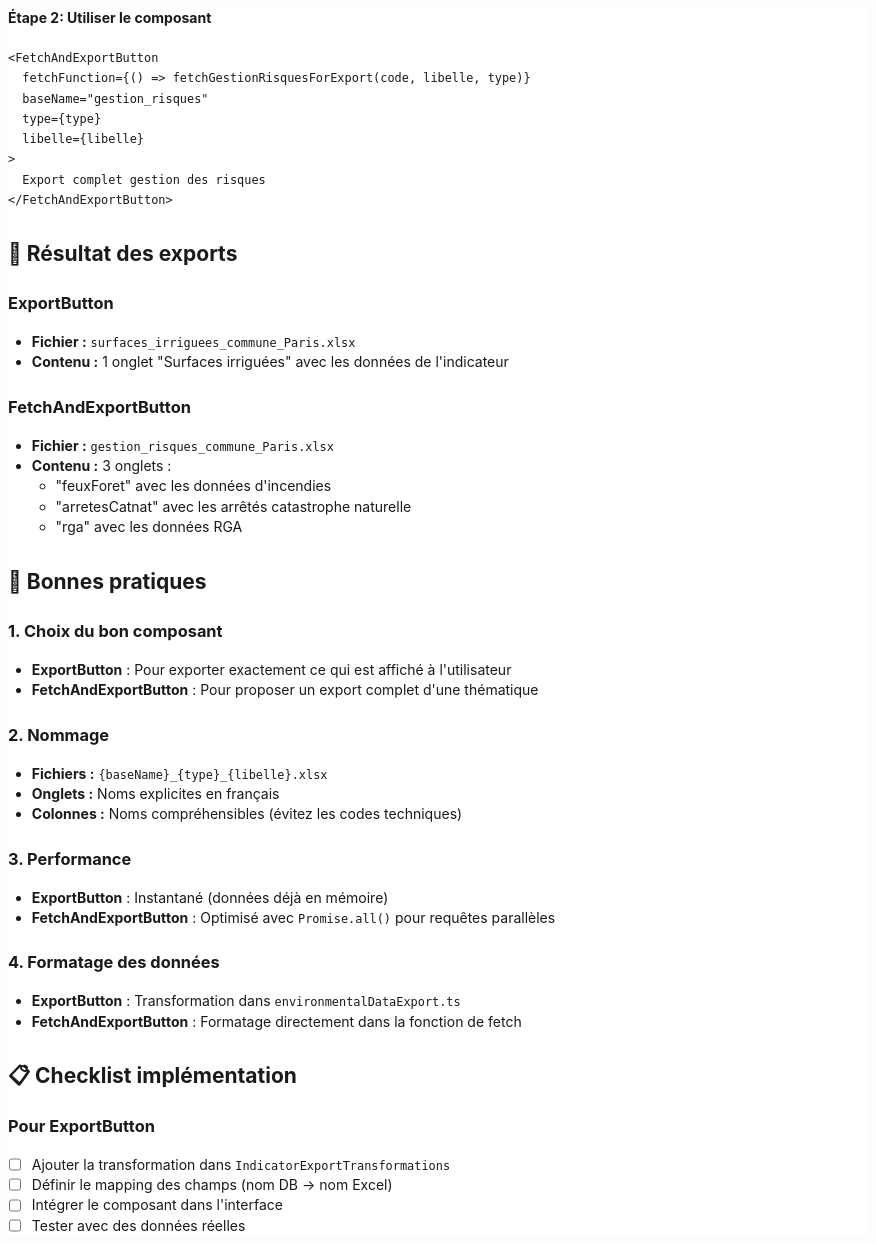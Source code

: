 #### Étape 2: Utiliser le composant

```tsx
<FetchAndExportButton
  fetchFunction={() => fetchGestionRisquesForExport(code, libelle, type)}
  baseName="gestion_risques"
  type={type}
  libelle={libelle}
>
  Export complet gestion des risques
</FetchAndExportButton>
```

## 🎯 Résultat des exports

### ExportButton
- **Fichier :** `surfaces_irriguees_commune_Paris.xlsx`
- **Contenu :** 1 onglet "Surfaces irriguées" avec les données de l'indicateur

### FetchAndExportButton
- **Fichier :** `gestion_risques_commune_Paris.xlsx`
- **Contenu :** 3 onglets :
  - "feuxForet" avec les données d'incendies
  - "arretesCatnat" avec les arrêtés catastrophe naturelle
  - "rga" avec les données RGA

## 🎯 Bonnes pratiques

### 1. Choix du bon composant
- **ExportButton** : Pour exporter exactement ce qui est affiché à l'utilisateur
- **FetchAndExportButton** : Pour proposer un export complet d'une thématique

### 2. Nommage
- **Fichiers :** `{baseName}_{type}_{libelle}.xlsx`
- **Onglets :** Noms explicites en français
- **Colonnes :** Noms compréhensibles (évitez les codes techniques)

### 3. Performance
- **ExportButton** : Instantané (données déjà en mémoire)
- **FetchAndExportButton** : Optimisé avec `Promise.all()` pour requêtes parallèles

### 4. Formatage des données
- **ExportButton** : Transformation dans `environmentalDataExport.ts`
- **FetchAndExportButton** : Formatage directement dans la fonction de fetch

## 📋 Checklist implémentation

### Pour ExportButton
- [ ] Ajouter la transformation dans `IndicatorExportTransformations`
- [ ] Définir le mapping des champs (nom DB → nom Excel)
- [ ] Intégrer le composant dans l'interface
- [ ] Tester avec des données réelles
